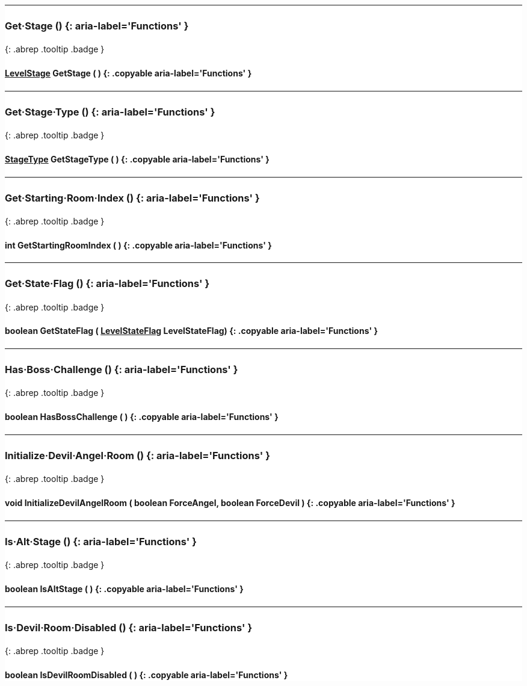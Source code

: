 ___ 
### Get·Stage () {: aria-label='Functions' }
[ ](#){: .abrep .tooltip .badge }
#### [LevelStage](../enums/LevelStage) GetStage ( ) {: .copyable aria-label='Functions' }

___ 
### Get·Stage·Type () {: aria-label='Functions' }
[ ](#){: .abrep .tooltip .badge }
#### [StageType](../enums/StageType) GetStageType ( ) {: .copyable aria-label='Functions' }

___ 
### Get·Starting·Room·Index () {: aria-label='Functions' }
[ ](#){: .abrep .tooltip .badge }
#### int GetStartingRoomIndex ( ) {: .copyable aria-label='Functions' }

___ 
### Get·State·Flag () {: aria-label='Functions' }
[ ](#){: .abrep .tooltip .badge }
#### boolean GetStateFlag ( [LevelStateFlag](../enums/LevelStateFlag) LevelStateFlag) {: .copyable aria-label='Functions' }

___ 
### Has·Boss·Challenge () {: aria-label='Functions' }
[ ](#){: .abrep .tooltip .badge }
#### boolean HasBossChallenge ( ) {: .copyable aria-label='Functions' }

___ 
### Initialize·Devil·Angel·Room () {: aria-label='Functions' }
[ ](#){: .abrep .tooltip .badge }
#### void InitializeDevilAngelRoom ( boolean ForceAngel, boolean ForceDevil ) {: .copyable aria-label='Functions' }

___ 
### Is·Alt·Stage () {: aria-label='Functions' }
[ ](#){: .abrep .tooltip .badge }
#### boolean IsAltStage ( ) {: .copyable aria-label='Functions' }

___ 
### Is·Devil·Room·Disabled () {: aria-label='Functions' }
[ ](#){: .abrep .tooltip .badge }
#### boolean IsDevilRoomDisabled ( ) {: .copyable aria-label='Functions' }
